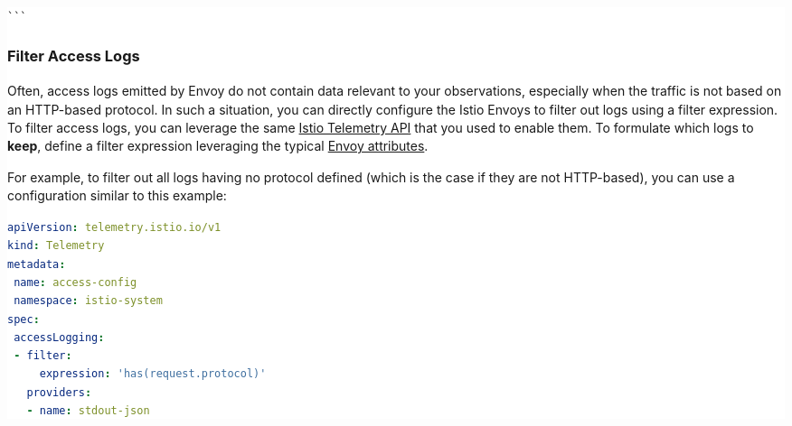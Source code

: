     ```


### Filter Access Logs

Often, access logs emitted by Envoy do not contain data relevant to your observations, especially when the traffic is not based on an HTTP-based protocol. In such a situation, you can directly configure the Istio Envoys to filter out logs using a filter expression. To filter access logs, you can leverage the same [Istio Telemetry API](https://istio.io/latest/docs/reference/config/telemetry/#AccessLogging) that you used to enable them. To formulate which logs to **keep**, define a filter expression leveraging the typical [Envoy attributes](https://www.envoyproxy.io/docs/envoy/latest/intro/arch_overview/advanced/attributes).

For example, to filter out all logs having no protocol defined (which is the case if they are not HTTP-based), you can use a configuration similar to this example:
```yaml
apiVersion: telemetry.istio.io/v1
kind: Telemetry
metadata:
 name: access-config
 namespace: istio-system
spec:
 accessLogging:
 - filter:
     expression: 'has(request.protocol)'
   providers:
   - name: stdout-json
```
